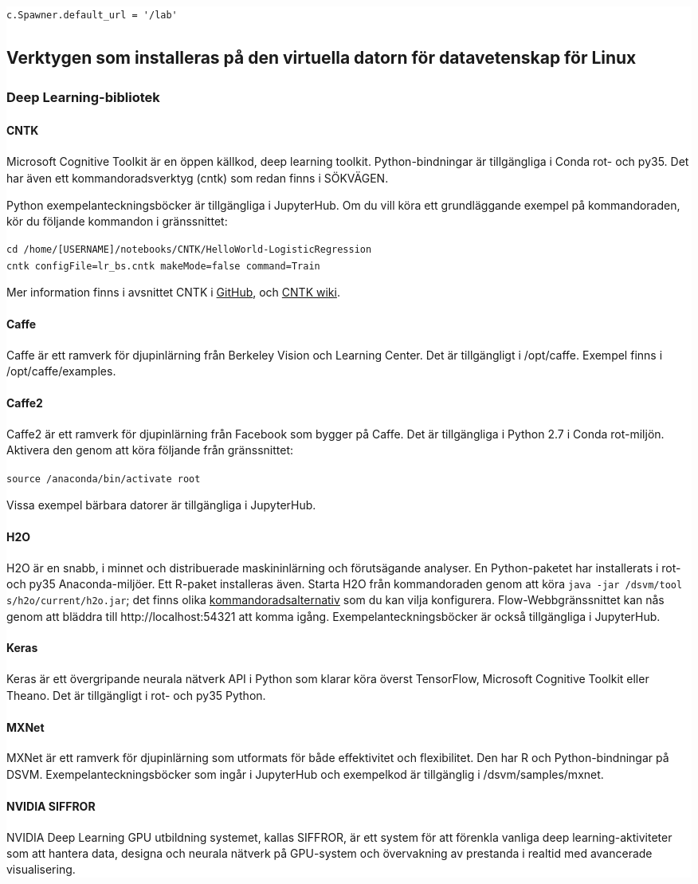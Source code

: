     c.Spawner.default_url = '/lab'

## <a name="tools-installed-on-the-data-science-virtual-machine-for-linux"></a>Verktygen som installeras på den virtuella datorn för datavetenskap för Linux
### <a name="deep-learning-libraries"></a>Deep Learning-bibliotek

#### <a name="cntk"></a>CNTK
Microsoft Cognitive Toolkit är en öppen källkod, deep learning toolkit. Python-bindningar är tillgängliga i Conda rot- och py35. Det har även ett kommandoradsverktyg (cntk) som redan finns i SÖKVÄGEN.

Python exempelanteckningsböcker är tillgängliga i JupyterHub. Om du vill köra ett grundläggande exempel på kommandoraden, kör du följande kommandon i gränssnittet:

    cd /home/[USERNAME]/notebooks/CNTK/HelloWorld-LogisticRegression
    cntk configFile=lr_bs.cntk makeMode=false command=Train

Mer information finns i avsnittet CNTK i [GitHub](https://github.com/Microsoft/CNTK), och [CNTK wiki](https://github.com/Microsoft/CNTK/wiki).

#### <a name="caffe"></a>Caffe
Caffe är ett ramverk för djupinlärning från Berkeley Vision och Learning Center. Det är tillgängligt i /opt/caffe. Exempel finns i /opt/caffe/examples.

#### <a name="caffe2"></a>Caffe2
Caffe2 är ett ramverk för djupinlärning från Facebook som bygger på Caffe. Det är tillgängliga i Python 2.7 i Conda rot-miljön. Aktivera den genom att köra följande från gränssnittet:

    source /anaconda/bin/activate root

Vissa exempel bärbara datorer är tillgängliga i JupyterHub.

#### <a name="h2o"></a>H2O
H2O är en snabb, i minnet och distribuerade maskininlärning och förutsägande analyser. En Python-paketet har installerats i rot- och py35 Anaconda-miljöer. Ett R-paket installeras även. Starta H2O från kommandoraden genom att köra `java -jar /dsvm/tools/h2o/current/h2o.jar`; det finns olika [kommandoradsalternativ](http://docs.h2o.ai/h2o/latest-stable/h2o-docs/starting-h2o.html#from-the-command-line) som du kan vilja konfigurera. Flow-Webbgränssnittet kan nås genom att bläddra till http://localhost:54321 att komma igång. Exempelanteckningsböcker är också tillgängliga i JupyterHub.

#### <a name="keras"></a>Keras
Keras är ett övergripande neurala nätverk API i Python som klarar köra överst TensorFlow, Microsoft Cognitive Toolkit eller Theano. Det är tillgängligt i rot- och py35 Python. 

#### <a name="mxnet"></a>MXNet
MXNet är ett ramverk för djupinlärning som utformats för både effektivitet och flexibilitet. Den har R och Python-bindningar på DSVM. Exempelanteckningsböcker som ingår i JupyterHub och exempelkod är tillgänglig i /dsvm/samples/mxnet.

#### <a name="nvidia-digits"></a>NVIDIA SIFFROR
NVIDIA Deep Learning GPU utbildning systemet, kallas SIFFROR, är ett system för att förenkla vanliga deep learning-aktiviteter som att hantera data, designa och neurala nätverk på GPU-system och övervakning av prestanda i realtid med avancerade visualisering. 
